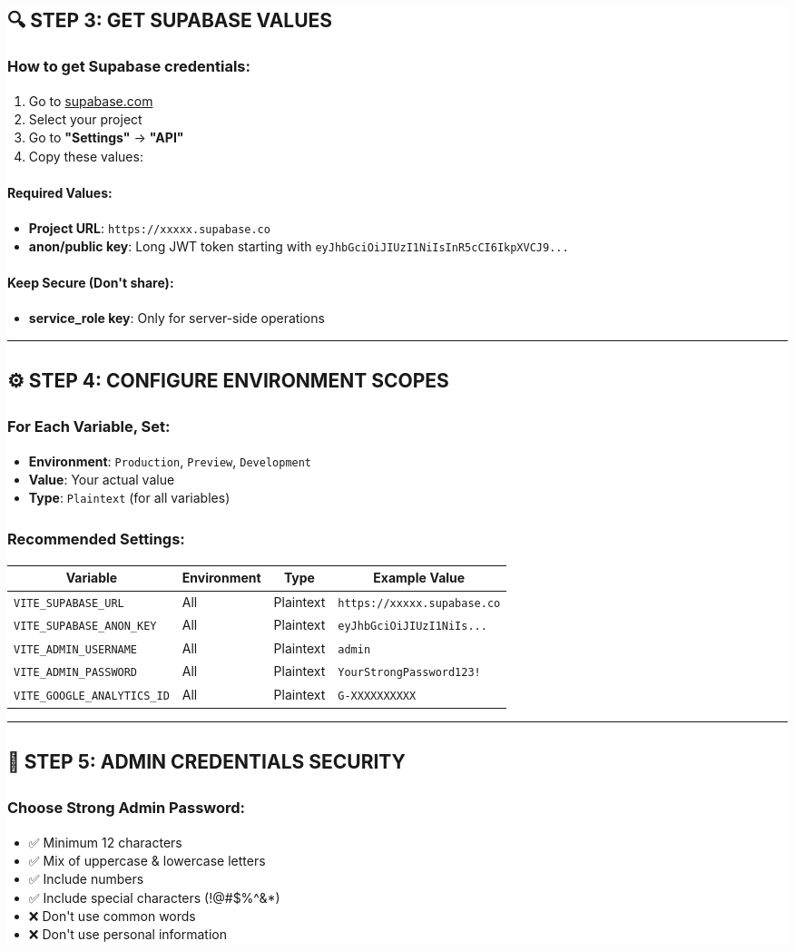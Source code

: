 ## 🔍 STEP 3: GET SUPABASE VALUES

### **How to get Supabase credentials:**

1. Go to [supabase.com](https://supabase.com)
2. Select your project
3. Go to **"Settings"** → **"API"**
4. Copy these values:

#### **Required Values:**
- **Project URL**: `https://xxxxx.supabase.co`
- **anon/public key**: Long JWT token starting with `eyJhbGciOiJIUzI1NiIsInR5cCI6IkpXVCJ9...`

#### **Keep Secure (Don't share):**
- **service_role key**: Only for server-side operations

---

## ⚙️ STEP 4: CONFIGURE ENVIRONMENT SCOPES

### **For Each Variable, Set:**
- **Environment**: `Production`, `Preview`, `Development`
- **Value**: Your actual value
- **Type**: `Plaintext` (for all variables)

### **Recommended Settings:**

| Variable | Environment | Type | Example Value |
|----------|-------------|------|---------------|
| `VITE_SUPABASE_URL` | All | Plaintext | `https://xxxxx.supabase.co` |
| `VITE_SUPABASE_ANON_KEY` | All | Plaintext | `eyJhbGciOiJIUzI1NiIs...` |
| `VITE_ADMIN_USERNAME` | All | Plaintext | `admin` |
| `VITE_ADMIN_PASSWORD` | All | Plaintext | `YourStrongPassword123!` |
| `VITE_GOOGLE_ANALYTICS_ID` | All | Plaintext | `G-XXXXXXXXXX` |

---

## 🔐 STEP 5: ADMIN CREDENTIALS SECURITY

### **Choose Strong Admin Password:**
- ✅ Minimum 12 characters
- ✅ Mix of uppercase & lowercase letters
- ✅ Include numbers
- ✅ Include special characters (!@#$%^&*)
- ❌ Don't use common words
- ❌ Don't use personal information
